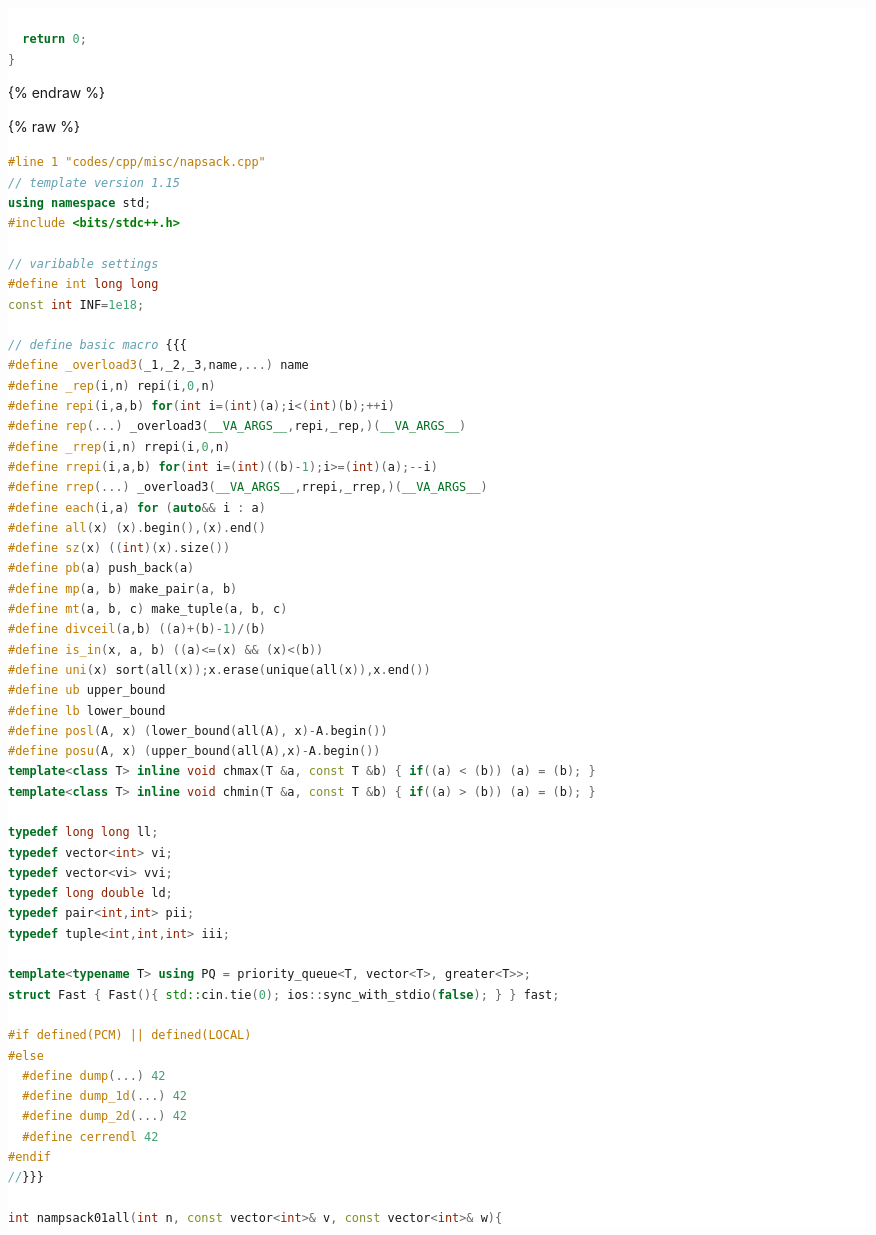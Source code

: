 ```cpp

  return 0;
}


```
{% endraw %}

<a id="bundled"></a>
{% raw %}
```cpp
#line 1 "codes/cpp/misc/napsack.cpp"
// template version 1.15
using namespace std;
#include <bits/stdc++.h>

// varibable settings
#define int long long
const int INF=1e18;

// define basic macro {{{
#define _overload3(_1,_2,_3,name,...) name
#define _rep(i,n) repi(i,0,n)
#define repi(i,a,b) for(int i=(int)(a);i<(int)(b);++i)
#define rep(...) _overload3(__VA_ARGS__,repi,_rep,)(__VA_ARGS__)
#define _rrep(i,n) rrepi(i,0,n)
#define rrepi(i,a,b) for(int i=(int)((b)-1);i>=(int)(a);--i)
#define rrep(...) _overload3(__VA_ARGS__,rrepi,_rrep,)(__VA_ARGS__)
#define each(i,a) for (auto&& i : a)
#define all(x) (x).begin(),(x).end()
#define sz(x) ((int)(x).size())
#define pb(a) push_back(a)
#define mp(a, b) make_pair(a, b)
#define mt(a, b, c) make_tuple(a, b, c)
#define divceil(a,b) ((a)+(b)-1)/(b)
#define is_in(x, a, b) ((a)<=(x) && (x)<(b))
#define uni(x) sort(all(x));x.erase(unique(all(x)),x.end())
#define ub upper_bound
#define lb lower_bound
#define posl(A, x) (lower_bound(all(A), x)-A.begin())
#define posu(A, x) (upper_bound(all(A),x)-A.begin())
template<class T> inline void chmax(T &a, const T &b) { if((a) < (b)) (a) = (b); }
template<class T> inline void chmin(T &a, const T &b) { if((a) > (b)) (a) = (b); }

typedef long long ll;
typedef vector<int> vi;
typedef vector<vi> vvi;
typedef long double ld;
typedef pair<int,int> pii;
typedef tuple<int,int,int> iii;

template<typename T> using PQ = priority_queue<T, vector<T>, greater<T>>;
struct Fast { Fast(){ std::cin.tie(0); ios::sync_with_stdio(false); } } fast;

#if defined(PCM) || defined(LOCAL)
#else
  #define dump(...) 42
  #define dump_1d(...) 42
  #define dump_2d(...) 42
  #define cerrendl 42
#endif
//}}}

int nampsack01all(int n, const vector<int>& v, const vector<int>& w){
```
